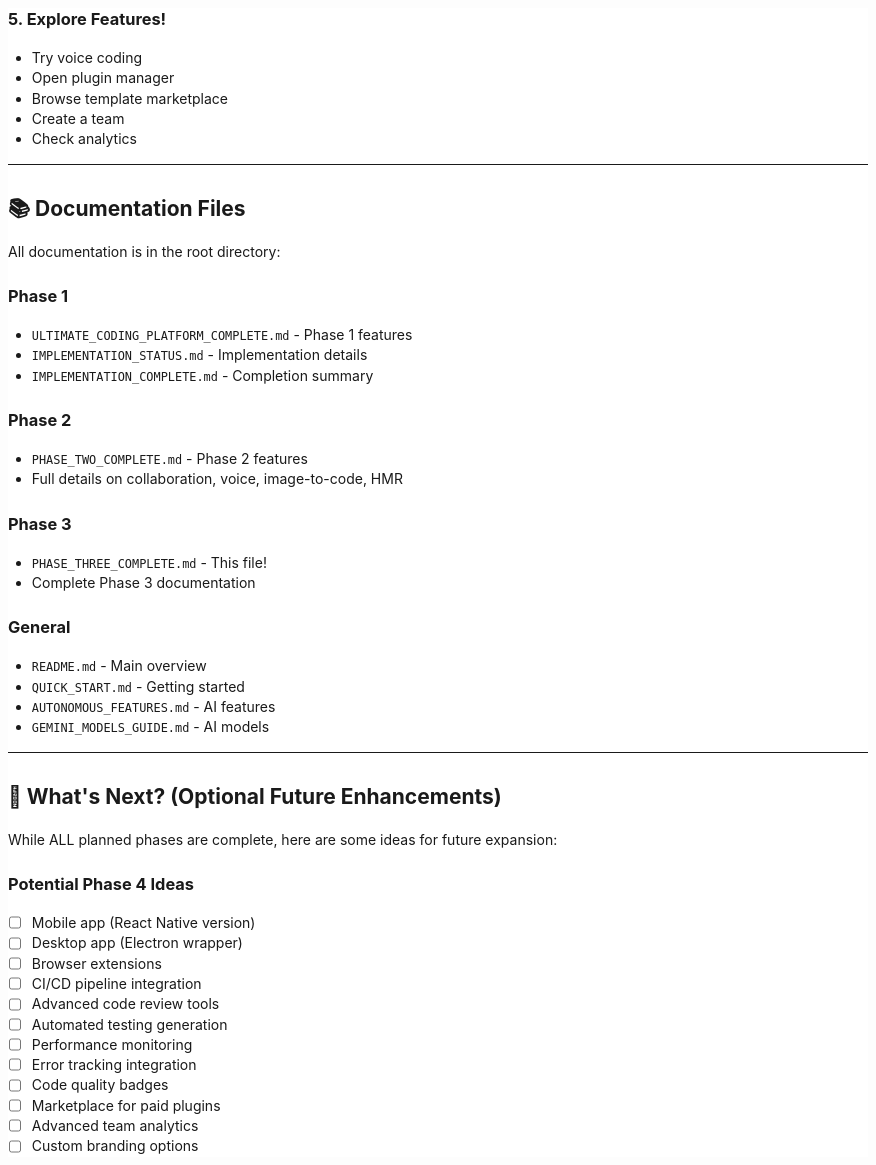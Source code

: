 ### 5. Explore Features!
- Try voice coding
- Open plugin manager
- Browse template marketplace
- Create a team
- Check analytics

---

## 📚 Documentation Files

All documentation is in the root directory:

### Phase 1
- `ULTIMATE_CODING_PLATFORM_COMPLETE.md` - Phase 1 features
- `IMPLEMENTATION_STATUS.md` - Implementation details
- `IMPLEMENTATION_COMPLETE.md` - Completion summary

### Phase 2
- `PHASE_TWO_COMPLETE.md` - Phase 2 features
- Full details on collaboration, voice, image-to-code, HMR

### Phase 3
- `PHASE_THREE_COMPLETE.md` - This file!
- Complete Phase 3 documentation

### General
- `README.md` - Main overview
- `QUICK_START.md` - Getting started
- `AUTONOMOUS_FEATURES.md` - AI features
- `GEMINI_MODELS_GUIDE.md` - AI models

---

## 🎯 What's Next? (Optional Future Enhancements)

While ALL planned phases are complete, here are some ideas for future expansion:

### Potential Phase 4 Ideas
- [ ] Mobile app (React Native version)
- [ ] Desktop app (Electron wrapper)
- [ ] Browser extensions
- [ ] CI/CD pipeline integration
- [ ] Advanced code review tools
- [ ] Automated testing generation
- [ ] Performance monitoring
- [ ] Error tracking integration
- [ ] Code quality badges
- [ ] Marketplace for paid plugins
- [ ] Advanced team analytics
- [ ] Custom branding options
